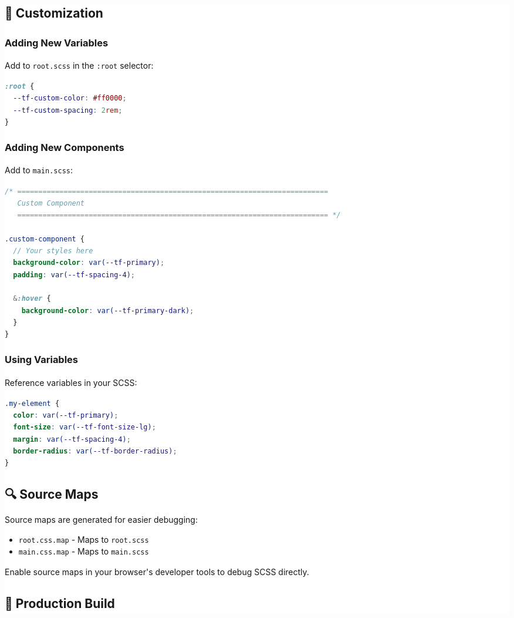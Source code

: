 ## 🎨 Customization

### Adding New Variables
Add to `root.scss` in the `:root` selector:

```scss
:root {
  --tf-custom-color: #ff0000;
  --tf-custom-spacing: 2rem;
}
```

### Adding New Components
Add to `main.scss`:

```scss
/* ==========================================================================
   Custom Component
   ========================================================================== */

.custom-component {
  // Your styles here
  background-color: var(--tf-primary);
  padding: var(--tf-spacing-4);
  
  &:hover {
    background-color: var(--tf-primary-dark);
  }
}
```

### Using Variables
Reference variables in your SCSS:

```scss
.my-element {
  color: var(--tf-primary);
  font-size: var(--tf-font-size-lg);
  margin: var(--tf-spacing-4);
  border-radius: var(--tf-border-radius);
}
```

## 🔍 Source Maps

Source maps are generated for easier debugging:
- `root.css.map` - Maps to `root.scss`
- `main.css.map` - Maps to `main.scss`

Enable source maps in your browser's developer tools to debug SCSS directly.

## 🚀 Production Build
